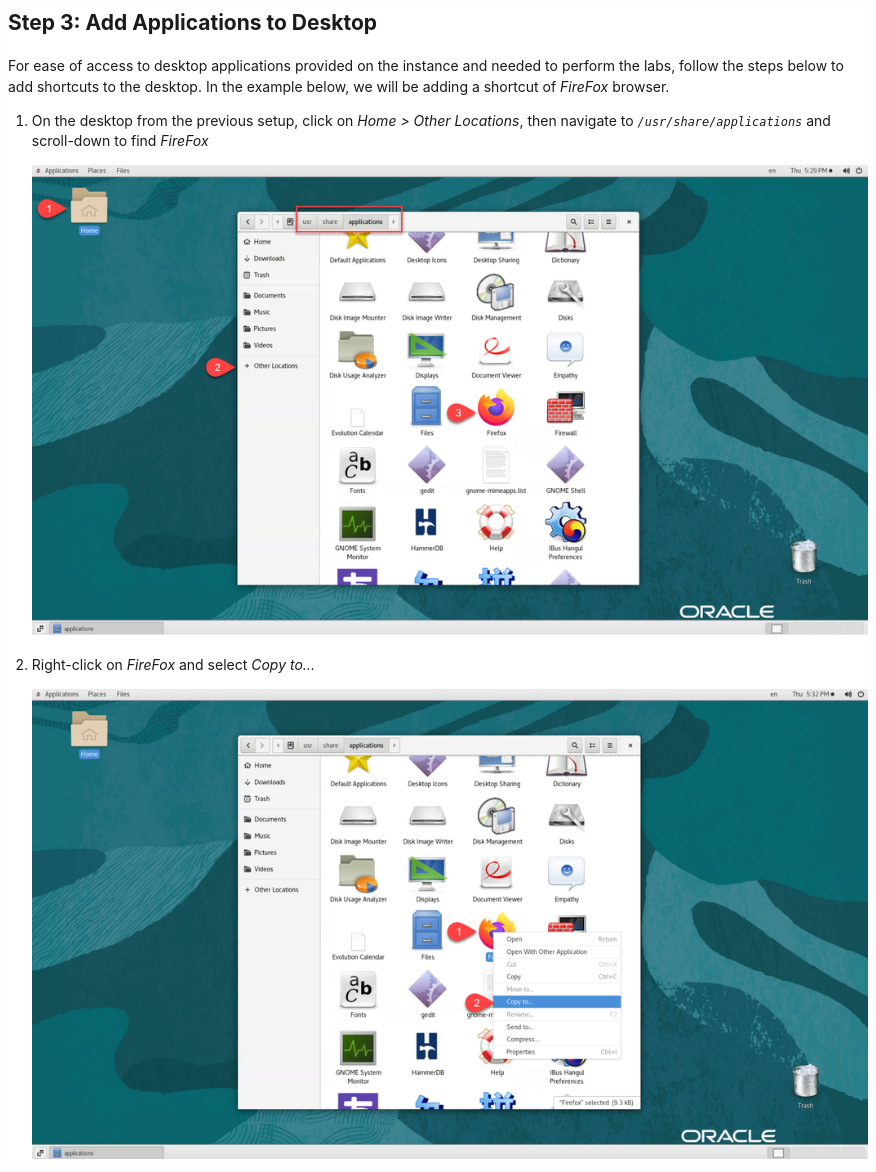 ## **Step 3**: Add Applications to Desktop   
For ease of access to desktop applications provided on the instance and needed to perform the labs, follow the steps below to add shortcuts to the desktop. In the example below, we will be adding a shortcut of *FireFox* browser.

1. On the desktop from the previous setup, click on *Home > Other Locations*, then navigate to *`/usr/share/applications`* and scroll-down to find *FireFox*

    ![](./images/create-shortcut-1.png " ")

2. Right-click on *FireFox* and select *Copy to...*

    ![](./images/create-shortcut-2.png " ")
